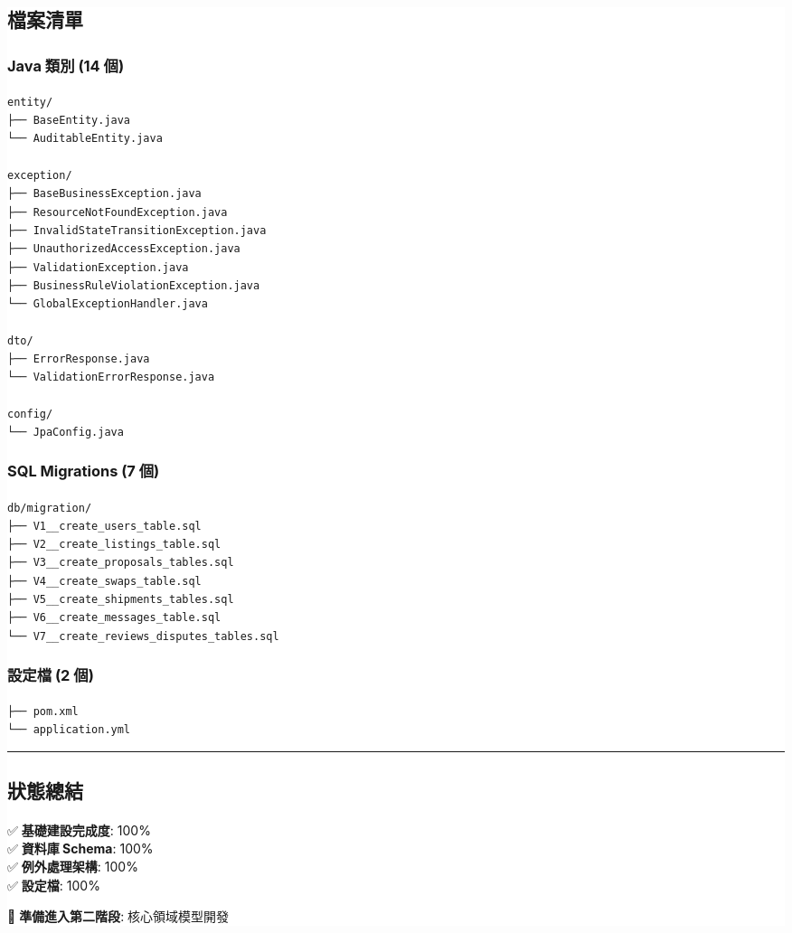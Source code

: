 
## 檔案清單

### Java 類別 (14 個)
```
entity/
├── BaseEntity.java
└── AuditableEntity.java

exception/
├── BaseBusinessException.java
├── ResourceNotFoundException.java
├── InvalidStateTransitionException.java
├── UnauthorizedAccessException.java
├── ValidationException.java
├── BusinessRuleViolationException.java
└── GlobalExceptionHandler.java

dto/
├── ErrorResponse.java
└── ValidationErrorResponse.java

config/
└── JpaConfig.java
```

### SQL Migrations (7 個)
```
db/migration/
├── V1__create_users_table.sql
├── V2__create_listings_table.sql
├── V3__create_proposals_tables.sql
├── V4__create_swaps_table.sql
├── V5__create_shipments_tables.sql
├── V6__create_messages_table.sql
└── V7__create_reviews_disputes_tables.sql
```

### 設定檔 (2 個)
```
├── pom.xml
└── application.yml
```

---

## 狀態總結

✅ **基礎建設完成度**: 100%  
✅ **資料庫 Schema**: 100%  
✅ **例外處理架構**: 100%  
✅ **設定檔**: 100%  

🎯 **準備進入第二階段**: 核心領域模型開發
